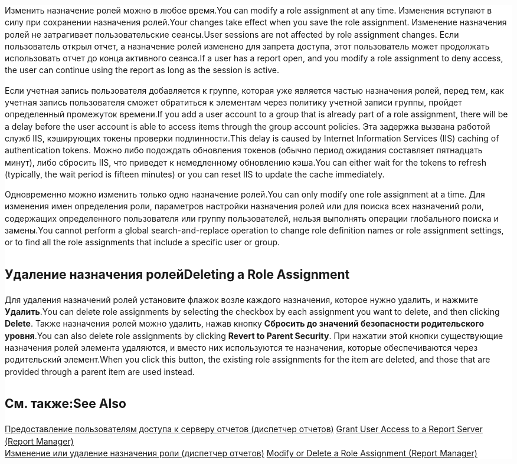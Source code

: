  <span data-ttu-id="2f65e-133">Изменить назначение ролей можно в любое время.</span><span class="sxs-lookup"><span data-stu-id="2f65e-133">You can modify a role assignment at any time.</span></span> <span data-ttu-id="2f65e-134">Изменения вступают в силу при сохранении назначения ролей.</span><span class="sxs-lookup"><span data-stu-id="2f65e-134">Your changes take effect when you save the role assignment.</span></span> <span data-ttu-id="2f65e-135">Изменение назначения ролей не затрагивает пользовательские сеансы.</span><span class="sxs-lookup"><span data-stu-id="2f65e-135">User sessions are not affected by role assignment changes.</span></span> <span data-ttu-id="2f65e-136">Если пользователь открыл отчет, а назначение ролей изменено для запрета доступа, этот пользователь может продолжать использовать отчет до конца активного сеанса.</span><span class="sxs-lookup"><span data-stu-id="2f65e-136">If a user has a report open, and you modify a role assignment to deny access, the user can continue using the report as long as the session is active.</span></span>  
  
 <span data-ttu-id="2f65e-137">Если учетная запись пользователя добавляется к группе, которая уже является частью назначения ролей, перед тем, как учетная запись пользователя сможет обратиться к элементам через политику учетной записи группы, пройдет определенный промежуток времени.</span><span class="sxs-lookup"><span data-stu-id="2f65e-137">If you add a user account to a group that is already part of a role assignment, there will be a delay before the user account is able to access items through the group account policies.</span></span> <span data-ttu-id="2f65e-138">Эта задержка вызвана работой служб IIS, кэширующих токены проверки подлинности.</span><span class="sxs-lookup"><span data-stu-id="2f65e-138">This delay is caused by Internet Information Services (IIS) caching of authentication tokens.</span></span> <span data-ttu-id="2f65e-139">Можно либо подождать обновления токенов (обычно период ожидания составляет пятнадцать минут), либо сбросить IIS, что приведет к немедленному обновлению кэша.</span><span class="sxs-lookup"><span data-stu-id="2f65e-139">You can either wait for the tokens to refresh (typically, the wait period is fifteen minutes) or you can reset IIS to update the cache immediately.</span></span>  
  
 <span data-ttu-id="2f65e-140">Одновременно можно изменить только одно назначение ролей.</span><span class="sxs-lookup"><span data-stu-id="2f65e-140">You can only modify one role assignment at a time.</span></span> <span data-ttu-id="2f65e-141">Для изменения имен определения роли, параметров настройки назначения ролей или для поиска всех назначений роли, содержащих определенного пользователя или группу пользователей, нельзя выполнять операции глобального поиска и замены.</span><span class="sxs-lookup"><span data-stu-id="2f65e-141">You cannot perform a global search-and-replace operation to change role definition names or role assignment settings, or to find all the role assignments that include a specific user or group.</span></span>  
  
## <a name="deleting-a-role-assignment"></a><span data-ttu-id="2f65e-142">Удаление назначения ролей</span><span class="sxs-lookup"><span data-stu-id="2f65e-142">Deleting a Role Assignment</span></span>  
 <span data-ttu-id="2f65e-143">Для удаления назначений ролей установите флажок возле каждого назначения, которое нужно удалить, и нажмите **Удалить**.</span><span class="sxs-lookup"><span data-stu-id="2f65e-143">You can delete role assignments by selecting the checkbox by each assignment you want to delete, and then clicking **Delete**.</span></span> <span data-ttu-id="2f65e-144">Также назначения ролей можно удалить, нажав кнопку **Сбросить до значений безопасности родительского уровня**.</span><span class="sxs-lookup"><span data-stu-id="2f65e-144">You can also delete role assignments by clicking **Revert to Parent Security**.</span></span> <span data-ttu-id="2f65e-145">При нажатии этой кнопки существующие назначения ролей элемента удаляются, и вместо них используются те назначения, которые обеспечиваются через родительский элемент.</span><span class="sxs-lookup"><span data-stu-id="2f65e-145">When you click this button, the existing role assignments for the item are deleted, and those that are provided through a parent item are used instead.</span></span>  
  
## <a name="see-also"></a><span data-ttu-id="2f65e-146">См. также:</span><span class="sxs-lookup"><span data-stu-id="2f65e-146">See Also</span></span>  
 <span data-ttu-id="2f65e-147">[Предоставление пользователям доступа к серверу отчетов &#40;диспетчер отчетов&#41;](grant-user-access-to-a-report-server.md) </span><span class="sxs-lookup"><span data-stu-id="2f65e-147">[Grant User Access to a Report Server &#40;Report Manager&#41;](grant-user-access-to-a-report-server.md) </span></span>  
 <span data-ttu-id="2f65e-148">[Изменение или удаление назначения роли &#40;диспетчер отчетов&#41;](role-assignments-modify-or-delete.md) </span><span class="sxs-lookup"><span data-stu-id="2f65e-148">[Modify or Delete a Role Assignment &#40;Report Manager&#41;](role-assignments-modify-or-delete.md) </span></span>  